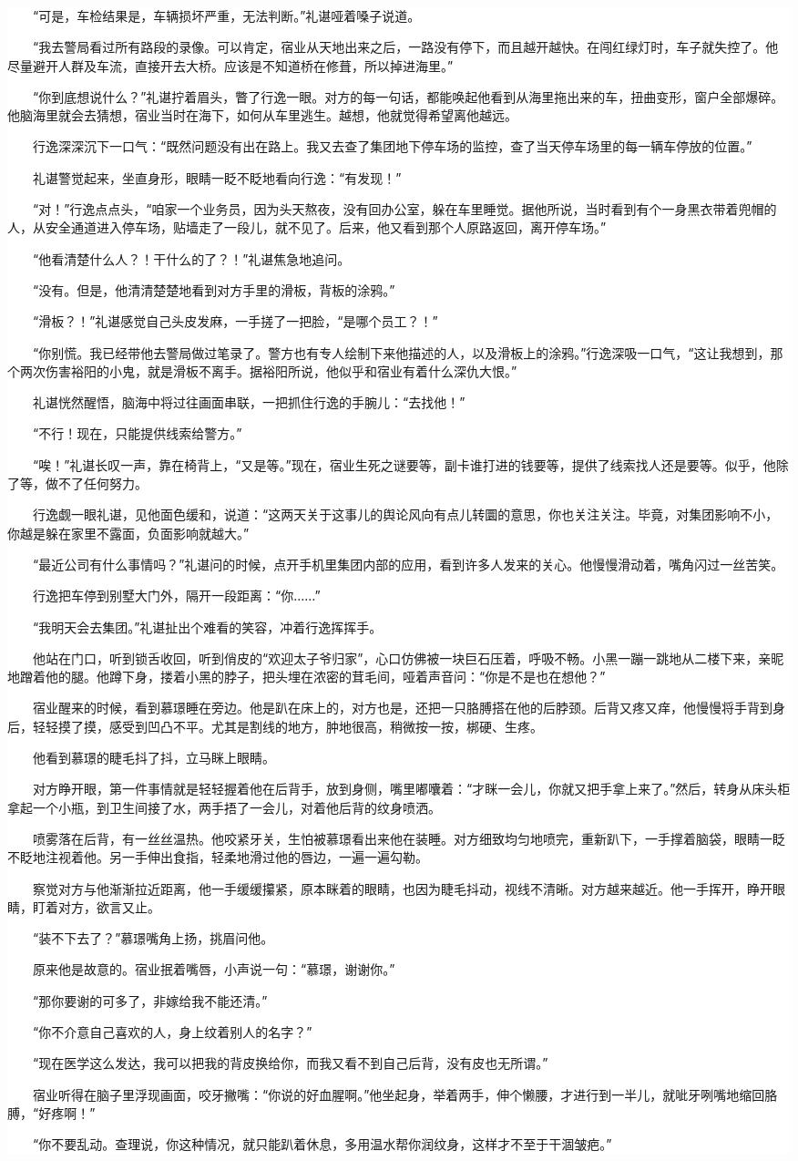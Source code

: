 　　“可是，车检结果是，车辆损坏严重，无法判断。”礼谌哑着嗓子说道。

　　“我去警局看过所有路段的录像。可以肯定，宿业从天地出来之后，一路没有停下，而且越开越快。在闯红绿灯时，车子就失控了。他尽量避开人群及车流，直接开去大桥。应该是不知道桥在修葺，所以掉进海里。”

　　“你到底想说什么？”礼谌拧着眉头，瞥了行逸一眼。对方的每一句话，都能唤起他看到从海里拖出来的车，扭曲变形，窗户全部爆碎。他脑海里就会去猜想，宿业当时在海下，如何从车里逃生。越想，他就觉得希望离他越远。

　　行逸深深沉下一口气：“既然问题没有出在路上。我又去查了集团地下停车场的监控，查了当天停车场里的每一辆车停放的位置。”

　　礼谌警觉起来，坐直身形，眼睛一眨不眨地看向行逸：“有发现！”

　　“对！”行逸点点头，“咱家一个业务员，因为头天熬夜，没有回办公室，躲在车里睡觉。据他所说，当时看到有个一身黑衣带着兜帽的人，从安全通道进入停车场，贴墙走了一段儿，就不见了。后来，他又看到那个人原路返回，离开停车场。”

　　“他看清楚什么人？！干什么的了？！”礼谌焦急地追问。

　　“没有。但是，他清清楚楚地看到对方手里的滑板，背板的涂鸦。”

　　“滑板？！”礼谌感觉自己头皮发麻，一手搓了一把脸，“是哪个员工？！”

　　“你别慌。我已经带他去警局做过笔录了。警方也有专人绘制下来他描述的人，以及滑板上的涂鸦。”行逸深吸一口气，“这让我想到，那个两次伤害裕阳的小鬼，就是滑板不离手。据裕阳所说，他似乎和宿业有着什么深仇大恨。”

　　礼谌恍然醒悟，脑海中将过往画面串联，一把抓住行逸的手腕儿：“去找他！”

　　“不行！现在，只能提供线索给警方。”

　　“唉！”礼谌长叹一声，靠在椅背上，“又是等。”现在，宿业生死之谜要等，副卡谁打进的钱要等，提供了线索找人还是要等。似乎，他除了等，做不了任何努力。

　　行逸觑一眼礼谌，见他面色缓和，说道：“这两天关于这事儿的舆论风向有点儿转圜的意思，你也关注关注。毕竟，对集团影响不小，你越是躲在家里不露面，负面影响就越大。”

　　“最近公司有什么事情吗？”礼谌问的时候，点开手机里集团内部的应用，看到许多人发来的关心。他慢慢滑动着，嘴角闪过一丝苦笑。

　　行逸把车停到别墅大门外，隔开一段距离：“你……”

　　“我明天会去集团。”礼谌扯出个难看的笑容，冲着行逸挥挥手。

　　他站在门口，听到锁舌收回，听到俏皮的“欢迎太子爷归家”，心口仿佛被一块巨石压着，呼吸不畅。小黑一蹦一跳地从二楼下来，亲昵地蹭着他的腿。他蹲下身，搂着小黑的脖子，把头埋在浓密的茸毛间，哑着声音问：“你是不是也在想他？”

　　宿业醒来的时候，看到慕璟睡在旁边。他是趴在床上的，对方也是，还把一只胳膊搭在他的后脖颈。后背又疼又痒，他慢慢将手背到身后，轻轻摸了摸，感受到凹凸不平。尤其是割线的地方，肿地很高，稍微按一按，梆硬、生疼。

　　他看到慕璟的睫毛抖了抖，立马眯上眼睛。

　　对方睁开眼，第一件事情就是轻轻握着他在后背手，放到身侧，嘴里嘟囔着：“才眯一会儿，你就又把手拿上来了。”然后，转身从床头柜拿起一个小瓶，到卫生间接了水，两手捂了一会儿，对着他后背的纹身喷洒。

　　喷雾落在后背，有一丝丝温热。他咬紧牙关，生怕被慕璟看出来他在装睡。对方细致均匀地喷完，重新趴下，一手撑着脑袋，眼睛一眨不眨地注视着他。另一手伸出食指，轻柔地滑过他的唇边，一遍一遍勾勒。

　　察觉对方与他渐渐拉近距离，他一手缓缓攥紧，原本眯着的眼睛，也因为睫毛抖动，视线不清晰。对方越来越近。他一手挥开，睁开眼睛，盯着对方，欲言又止。

　　“装不下去了？”慕璟嘴角上扬，挑眉问他。

　　原来他是故意的。宿业抿着嘴唇，小声说一句：“慕璟，谢谢你。”

　　“那你要谢的可多了，非嫁给我不能还清。”

　　“你不介意自己喜欢的人，身上纹着别人的名字？”

　　“现在医学这么发达，我可以把我的背皮换给你，而我又看不到自己后背，没有皮也无所谓。”

　　宿业听得在脑子里浮现画面，咬牙撇嘴：“你说的好血腥啊。”他坐起身，举着两手，伸个懒腰，才进行到一半儿，就呲牙咧嘴地缩回胳膊，“好疼啊！”

　　“你不要乱动。查理说，你这种情况，就只能趴着休息，多用温水帮你润纹身，这样才不至于干涸皱疤。”
